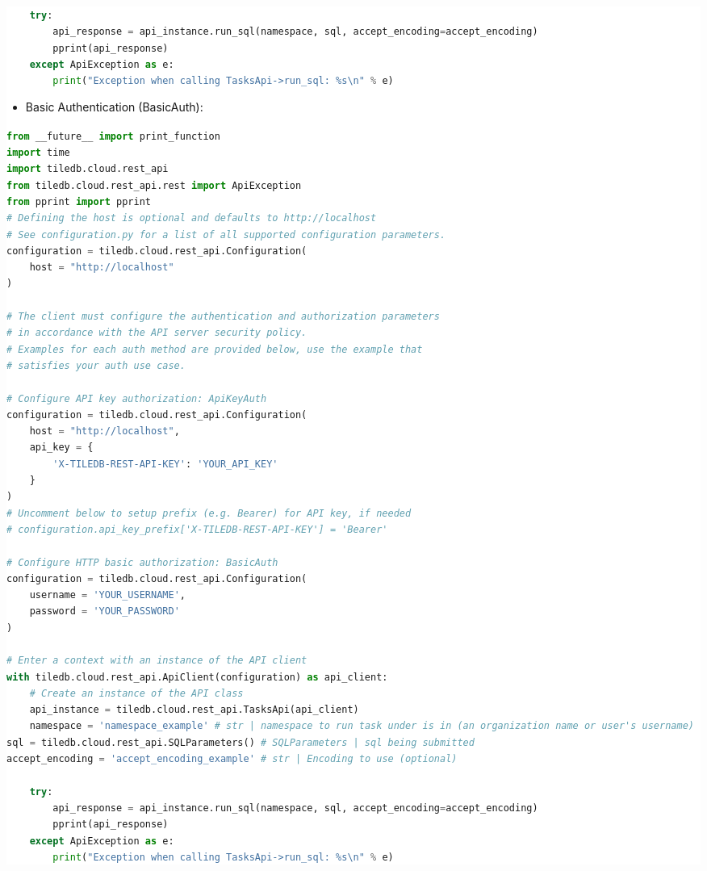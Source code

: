 ```python
    try:
        api_response = api_instance.run_sql(namespace, sql, accept_encoding=accept_encoding)
        pprint(api_response)
    except ApiException as e:
        print("Exception when calling TasksApi->run_sql: %s\n" % e)
```

* Basic Authentication (BasicAuth):
```python
from __future__ import print_function
import time
import tiledb.cloud.rest_api
from tiledb.cloud.rest_api.rest import ApiException
from pprint import pprint
# Defining the host is optional and defaults to http://localhost
# See configuration.py for a list of all supported configuration parameters.
configuration = tiledb.cloud.rest_api.Configuration(
    host = "http://localhost"
)

# The client must configure the authentication and authorization parameters
# in accordance with the API server security policy.
# Examples for each auth method are provided below, use the example that
# satisfies your auth use case.

# Configure API key authorization: ApiKeyAuth
configuration = tiledb.cloud.rest_api.Configuration(
    host = "http://localhost",
    api_key = {
        'X-TILEDB-REST-API-KEY': 'YOUR_API_KEY'
    }
)
# Uncomment below to setup prefix (e.g. Bearer) for API key, if needed
# configuration.api_key_prefix['X-TILEDB-REST-API-KEY'] = 'Bearer'

# Configure HTTP basic authorization: BasicAuth
configuration = tiledb.cloud.rest_api.Configuration(
    username = 'YOUR_USERNAME',
    password = 'YOUR_PASSWORD'
)

# Enter a context with an instance of the API client
with tiledb.cloud.rest_api.ApiClient(configuration) as api_client:
    # Create an instance of the API class
    api_instance = tiledb.cloud.rest_api.TasksApi(api_client)
    namespace = 'namespace_example' # str | namespace to run task under is in (an organization name or user's username)
sql = tiledb.cloud.rest_api.SQLParameters() # SQLParameters | sql being submitted
accept_encoding = 'accept_encoding_example' # str | Encoding to use (optional)

    try:
        api_response = api_instance.run_sql(namespace, sql, accept_encoding=accept_encoding)
        pprint(api_response)
    except ApiException as e:
        print("Exception when calling TasksApi->run_sql: %s\n" % e)
```
